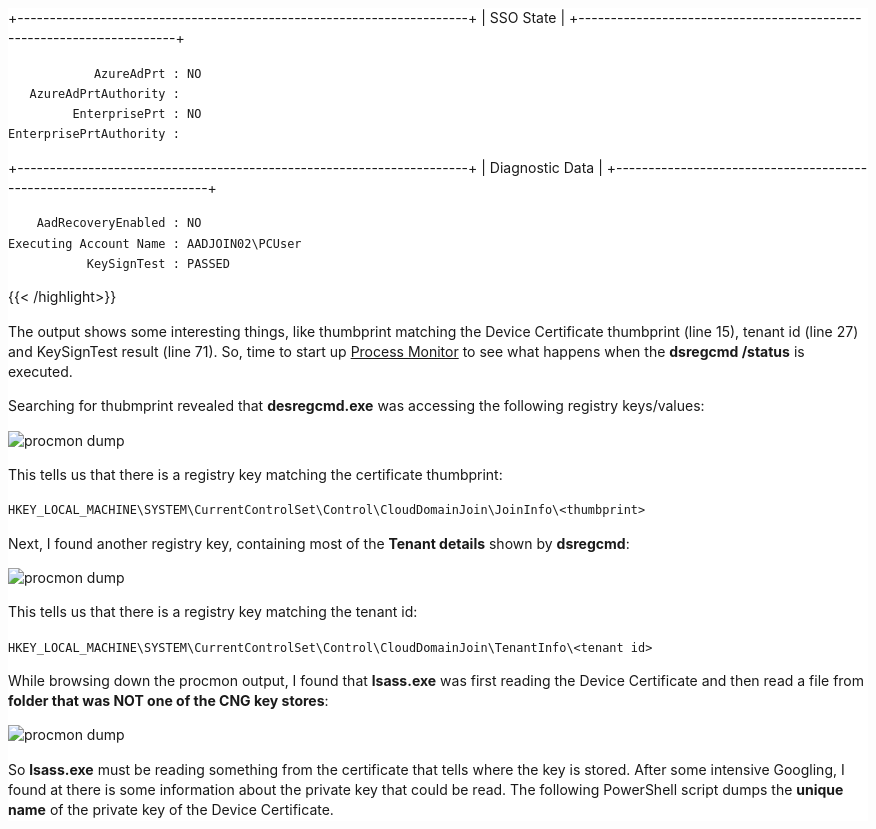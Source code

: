 +----------------------------------------------------------------------+
| SSO State                                                            |
+----------------------------------------------------------------------+

                AzureAdPrt : NO
       AzureAdPrtAuthority :
             EnterprisePrt : NO
    EnterprisePrtAuthority :

+----------------------------------------------------------------------+
| Diagnostic Data                                                      |
+----------------------------------------------------------------------+

        AadRecoveryEnabled : NO
    Executing Account Name : AADJOIN02\PCUser
               KeySignTest : PASSED

{{< /highlight>}}

The output shows some interesting things, like thumbprint matching the Device Certificate thumbprint (line 15), tenant id (line 27) and KeySignTest result (line 71). So, time to start up <a href="https://docs.microsoft.com/en-us/sysinternals/downloads/procmon" target="_blank">Process Monitor</a>
to see what happens when the **dsregcmd /status** is executed.

Searching for thubmprint revealed that **desregcmd.exe** was accessing the following registry keys/values:

![procmon dump](/images/posts/deviceidentity_01.png)

This tells us that there is a registry key matching the certificate thumbprint:
```
HKEY_LOCAL_MACHINE\SYSTEM\CurrentControlSet\Control\CloudDomainJoin\JoinInfo\<thumbprint>
```

Next, I found another registry key, containing most of the **Tenant details** shown by **dsregcmd**:

![procmon dump](/images/posts/deviceidentity_02.png)

This tells us that there is a registry key matching the tenant id:

```
HKEY_LOCAL_MACHINE\SYSTEM\CurrentControlSet\Control\CloudDomainJoin\TenantInfo\<tenant id>
```

While browsing down the procmon output, I found that **lsass.exe** was first reading the Device Certificate and then read a file from **folder that was NOT one of the CNG key stores**:

![procmon dump](/images/posts/deviceidentity_04.png)

So **lsass.exe** must be reading something from the certificate that tells where the key is stored. After some intensive Googling, I found at there is some information about the private key that could be read. 
The following PowerShell script dumps the **unique name** of the private key of the Device Certificate.
